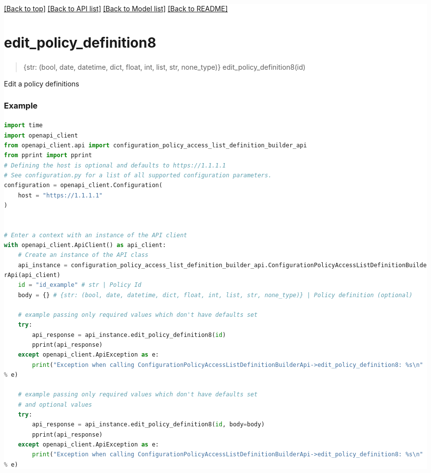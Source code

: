 [[Back to top]](#) [[Back to API list]](../README.md#documentation-for-api-endpoints) [[Back to Model list]](../README.md#documentation-for-models) [[Back to README]](../README.md)

# **edit_policy_definition8**
> {str: (bool, date, datetime, dict, float, int, list, str, none_type)} edit_policy_definition8(id)



Edit a policy definitions

### Example


```python
import time
import openapi_client
from openapi_client.api import configuration_policy_access_list_definition_builder_api
from pprint import pprint
# Defining the host is optional and defaults to https://1.1.1.1
# See configuration.py for a list of all supported configuration parameters.
configuration = openapi_client.Configuration(
    host = "https://1.1.1.1"
)


# Enter a context with an instance of the API client
with openapi_client.ApiClient() as api_client:
    # Create an instance of the API class
    api_instance = configuration_policy_access_list_definition_builder_api.ConfigurationPolicyAccessListDefinitionBuilderApi(api_client)
    id = "id_example" # str | Policy Id
    body = {} # {str: (bool, date, datetime, dict, float, int, list, str, none_type)} | Policy definition (optional)

    # example passing only required values which don't have defaults set
    try:
        api_response = api_instance.edit_policy_definition8(id)
        pprint(api_response)
    except openapi_client.ApiException as e:
        print("Exception when calling ConfigurationPolicyAccessListDefinitionBuilderApi->edit_policy_definition8: %s\n" % e)

    # example passing only required values which don't have defaults set
    # and optional values
    try:
        api_response = api_instance.edit_policy_definition8(id, body=body)
        pprint(api_response)
    except openapi_client.ApiException as e:
        print("Exception when calling ConfigurationPolicyAccessListDefinitionBuilderApi->edit_policy_definition8: %s\n" % e)
```

